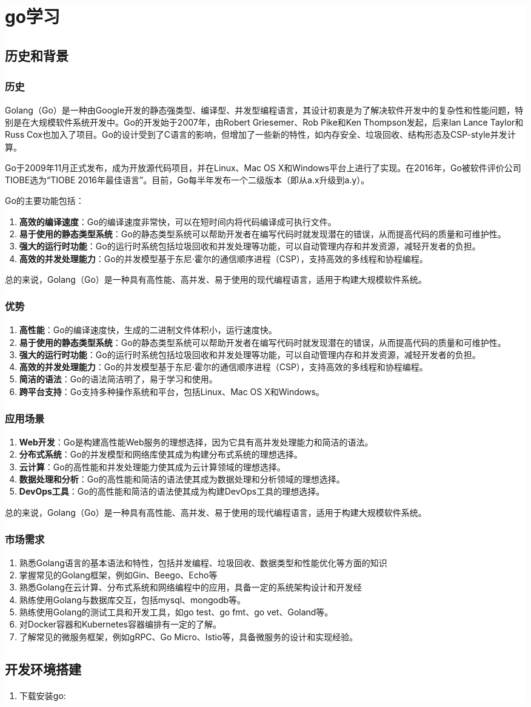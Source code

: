 # go学习
## 历史和背景
### 历史
Golang（Go）是一种由Google开发的静态强类型、编译型、并发型编程语言，其设计初衷是为了解决软件开发中的复杂性和性能问题，特别是在大规模软件系统开发中。Go的开发始于2007年，由Robert Griesemer、Rob Pike和Ken Thompson发起，后来Ian Lance Taylor和Russ Cox也加入了项目。Go的设计受到了C语言的影响，但增加了一些新的特性，如内存安全、垃圾回收、结构形态及CSP-style并发计算。

Go于2009年11月正式发布，成为开放源代码项目，并在Linux、Mac OS X和Windows平台上进行了实现。在2016年，Go被软件评价公司TIOBE选为“TIOBE 2016年最佳语言”。目前，Go每半年发布一个二级版本（即从a.x升级到a.y）。

Go的主要功能包括：

1. **高效的编译速度**：Go的编译速度非常快，可以在短时间内将代码编译成可执行文件。
2. **易于使用的静态类型系统**：Go的静态类型系统可以帮助开发者在编写代码时就发现潜在的错误，从而提高代码的质量和可维护性。
3. **强大的运行时功能**：Go的运行时系统包括垃圾回收和并发处理等功能，可以自动管理内存和并发资源，减轻开发者的负担。
4. **高效的并发处理能力**：Go的并发模型基于东尼·霍尔的通信顺序进程（CSP），支持高效的多线程和协程编程。

总的来说，Golang（Go）是一种具有高性能、高并发、易于使用的现代编程语言，适用于构建大规模软件系统。

### 优势

1. **高性能**：Go的编译速度快，生成的二进制文件体积小，运行速度快。
2. **易于使用的静态类型系统**：Go的静态类型系统可以帮助开发者在编写代码时就发现潜在的错误，从而提高代码的质量和可维护性。
3. **强大的运行时功能**：Go的运行时系统包括垃圾回收和并发处理等功能，可以自动管理内存和并发资源，减轻开发者的负担。
4. **高效的并发处理能力**：Go的并发模型基于东尼·霍尔的通信顺序进程（CSP），支持高效的多线程和协程编程。
5. **简洁的语法**：Go的语法简洁明了，易于学习和使用。
6. **跨平台支持**：Go支持多种操作系统和平台，包括Linux、Mac OS X和Windows。

### 应用场景

1. **Web开发**：Go是构建高性能Web服务的理想选择，因为它具有高并发处理能力和简洁的语法。
2. **分布式系统**：Go的并发模型和网络库使其成为构建分布式系统的理想选择。
3. **云计算**：Go的高性能和并发处理能力使其成为云计算领域的理想选择。
4. **数据处理和分析**：Go的高性能和简洁的语法使其成为数据处理和分析领域的理想选择。
5. **DevOps工具**：Go的高性能和简洁的语法使其成为构建DevOps工具的理想选择。

总的来说，Golang（Go）是一种具有高性能、高并发、易于使用的现代编程语言，适用于构建大规模软件系统。

### 市场需求
1. 熟悉Golang语言的基本语法和特性，包括并发编程、垃圾回收、数据类型和性能优化等方面的知识
2. 掌握常见的Golang框架，例如Gin、Beego、Echo等
3. 熟悉Golang在云计算、分布式系统和网络编程中的应用，具备一定的系统架构设计和开发经
4. 熟练使用Golang与数据库交互，包括mysql、mongodb等。
5. 熟练使用Golang的测试工具和开发工具，如go test、go fmt、go vet、Goland等。
6. 对Docker容器和Kubernetes容器编排有一定的了解。
7. 了解常见的微服务框架，例如gRPC、Go Micro、Istio等，具备微服务的设计和实现经验。
## 开发环境搭建
1. 下载安装go:
